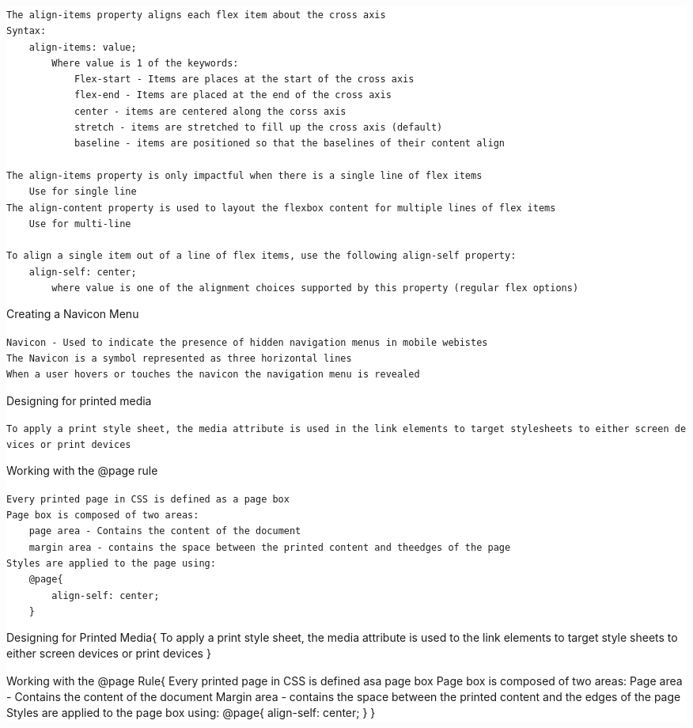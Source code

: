     The align-items property aligns each flex item about the cross axis
    Syntax:
        align-items: value;
            Where value is 1 of the keywords:
                Flex-start - Items are places at the start of the cross axis
                flex-end - Items are placed at the end of the cross axis
                center - items are centered along the corss axis
                stretch - items are stretched to fill up the cross axis (default)
                baseline - items are positioned so that the baselines of their content align
    
    The align-items property is only impactful when there is a single line of flex items
        Use for single line
    The align-content property is used to layout the flexbox content for multiple lines of flex items
        Use for multi-line

    To align a single item out of a line of flex items, use the following align-self property:
        align-self: center;
            where value is one of the alignment choices supported by this property (regular flex options)

Creating a Navicon Menu

    Navicon - Used to indicate the presence of hidden navigation menus in mobile webistes
    The Navicon is a symbol represented as three horizontal lines
    When a user hovers or touches the navicon the navigation menu is revealed

Designing for printed media

    To apply a print style sheet, the media attribute is used in the link elements to target stylesheets to either screen devices or print devices

Working with the @page rule

    Every printed page in CSS is defined as a page box
    Page box is composed of two areas:
        page area - Contains the content of the document
        margin area - contains the space between the printed content and theedges of the page
    Styles are applied to the page using:
        @page{
            align-self: center;
        }

Designing for Printed Media{
    To apply a print style sheet, the media attribute is used to the link elements to target style sheets to either screen devices or print devices
}

Working with the @page Rule{
    Every printed page in CSS is defined asa page box
    Page box is composed of two areas:
        Page area - Contains the content of the document
        Margin area - contains the space between the printed content and the edges of the page
    Styles are applied to the page box using:
    @page{
        align-self: center;
    }
}
